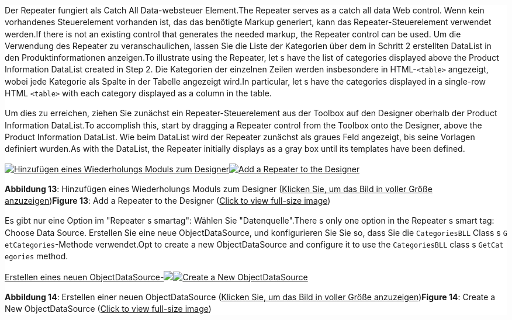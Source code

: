 <span data-ttu-id="a5b9a-241">Der Repeater fungiert als Catch All Data-websteuer Element.</span><span class="sxs-lookup"><span data-stu-id="a5b9a-241">The Repeater serves as a catch all data Web control.</span></span> <span data-ttu-id="a5b9a-242">Wenn kein vorhandenes Steuerelement vorhanden ist, das das benötigte Markup generiert, kann das Repeater-Steuerelement verwendet werden.</span><span class="sxs-lookup"><span data-stu-id="a5b9a-242">If there is not an existing control that generates the needed markup, the Repeater control can be used.</span></span> <span data-ttu-id="a5b9a-243">Um die Verwendung des Repeater zu veranschaulichen, lassen Sie die Liste der Kategorien über dem in Schritt 2 erstellten DataList in den Produktinformationen anzeigen.</span><span class="sxs-lookup"><span data-stu-id="a5b9a-243">To illustrate using the Repeater, let s have the list of categories displayed above the Product Information DataList created in Step 2.</span></span> <span data-ttu-id="a5b9a-244">Die Kategorien der einzelnen Zeilen werden insbesondere in HTML-`<table>` angezeigt, wobei jede Kategorie als Spalte in der Tabelle angezeigt wird.</span><span class="sxs-lookup"><span data-stu-id="a5b9a-244">In particular, let s have the categories displayed in a single-row HTML `<table>` with each category displayed as a column in the table.</span></span>

<span data-ttu-id="a5b9a-245">Um dies zu erreichen, ziehen Sie zunächst ein Repeater-Steuerelement aus der Toolbox auf den Designer oberhalb der Product Information DataList.</span><span class="sxs-lookup"><span data-stu-id="a5b9a-245">To accomplish this, start by dragging a Repeater control from the Toolbox onto the Designer, above the Product Information DataList.</span></span> <span data-ttu-id="a5b9a-246">Wie beim DataList wird der Repeater zunächst als graues Feld angezeigt, bis seine Vorlagen definiert wurden.</span><span class="sxs-lookup"><span data-stu-id="a5b9a-246">As with the DataList, the Repeater initially displays as a gray box until its templates have been defined.</span></span>

<span data-ttu-id="a5b9a-247">[![Hinzufügen eines Wiederholungs Moduls zum Designer](displaying-data-with-the-datalist-and-repeater-controls-cs/_static/image34.png)](displaying-data-with-the-datalist-and-repeater-controls-cs/_static/image33.png)</span><span class="sxs-lookup"><span data-stu-id="a5b9a-247">[![Add a Repeater to the Designer](displaying-data-with-the-datalist-and-repeater-controls-cs/_static/image34.png)](displaying-data-with-the-datalist-and-repeater-controls-cs/_static/image33.png)</span></span>

<span data-ttu-id="a5b9a-248">**Abbildung 13**: Hinzufügen eines Wiederholungs Moduls zum Designer ([Klicken Sie, um das Bild in voller Größe anzuzeigen](displaying-data-with-the-datalist-and-repeater-controls-cs/_static/image35.png))</span><span class="sxs-lookup"><span data-stu-id="a5b9a-248">**Figure 13**: Add a Repeater to the Designer ([Click to view full-size image](displaying-data-with-the-datalist-and-repeater-controls-cs/_static/image35.png))</span></span>

<span data-ttu-id="a5b9a-249">Es gibt nur eine Option im "Repeater s smartag": Wählen Sie "Datenquelle".</span><span class="sxs-lookup"><span data-stu-id="a5b9a-249">There s only one option in the Repeater s smart tag: Choose Data Source.</span></span> <span data-ttu-id="a5b9a-250">Erstellen Sie eine neue ObjectDataSource, und konfigurieren Sie Sie so, dass Sie die `CategoriesBLL` Class s `GetCategories`-Methode verwendet.</span><span class="sxs-lookup"><span data-stu-id="a5b9a-250">Opt to create a new ObjectDataSource and configure it to use the `CategoriesBLL` class s `GetCategories` method.</span></span>

<span data-ttu-id="a5b9a-251">[Erstellen eines neuen ObjectDataSource-![](displaying-data-with-the-datalist-and-repeater-controls-cs/_static/image37.png)](displaying-data-with-the-datalist-and-repeater-controls-cs/_static/image36.png)</span><span class="sxs-lookup"><span data-stu-id="a5b9a-251">[![Create a New ObjectDataSource](displaying-data-with-the-datalist-and-repeater-controls-cs/_static/image37.png)](displaying-data-with-the-datalist-and-repeater-controls-cs/_static/image36.png)</span></span>

<span data-ttu-id="a5b9a-252">**Abbildung 14**: Erstellen einer neuen ObjectDataSource ([Klicken Sie, um das Bild in voller Größe anzuzeigen](displaying-data-with-the-datalist-and-repeater-controls-cs/_static/image38.png))</span><span class="sxs-lookup"><span data-stu-id="a5b9a-252">**Figure 14**: Create a New ObjectDataSource ([Click to view full-size image](displaying-data-with-the-datalist-and-repeater-controls-cs/_static/image38.png))</span></span>
